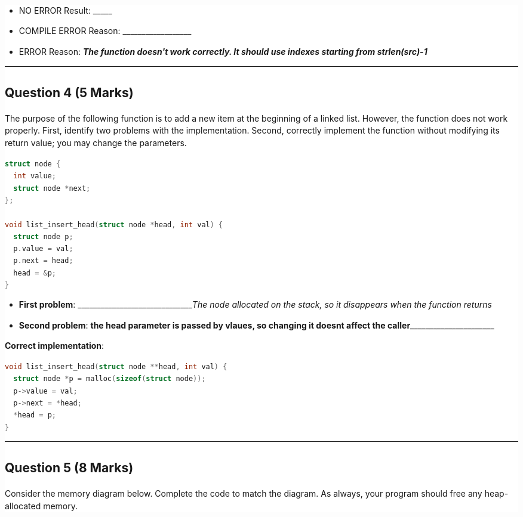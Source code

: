 -  NO ERROR Result: _____
    
-  COMPILE ERROR Reason: __________________
    
-  ERROR Reason: _________The function doesn't work correctly. It should use indexes starting from strlen(src)-1_________
    

---

## Question 4 (5 Marks)

The purpose of the following function is to add a new item at the beginning of a linked list. However, the function does not work properly. First, identify two problems with the implementation. Second, correctly implement the function without modifying its return value; you may change the parameters.

```c
struct node {
  int value;
  struct node *next;
};

void list_insert_head(struct node *head, int val) {
  struct node p;
  p.value = val;
  p.next = head;
  head = &p;
}
```

- **First problem**: _______________________________The node allocated on the stack, so it disappears when the function returns_
    
- **Second problem**: ____the head parameter is passed by vlaues, so changing it doesnt affect the caller__________________________
    

**Correct implementation**:

```c
void list_insert_head(struct node **head, int val) {
  struct node *p = malloc(sizeof(struct node));
  p->value = val;
  p->next = *head;
  *head = p;
}
```

---

## Question 5 (8 Marks)

Consider the memory diagram below. Complete the code to match the diagram. As always, your program should free any heap-allocated memory.
